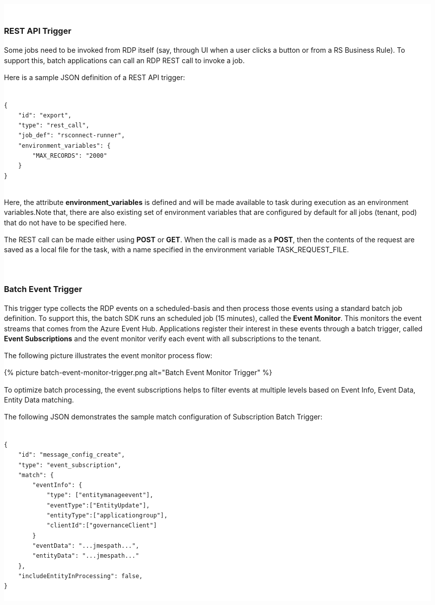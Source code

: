 <br>

### REST API Trigger

Some jobs need to be invoked from RDP itself (say, through UI when a user clicks a button or from a RS Business Rule). To support this, batch applications can call an RDP REST call to invoke a job.

Here is a sample JSON definition of a REST API trigger: 

<pre>
<code>
{    
    "id": "export",
    "type": "rest_call",
    "job_def": "rsconnect-runner",
    "environment_variables": {
        "MAX_RECORDS": "2000"
    }
}
</code>
</pre>

Here, the attribute **environment_variables** is defined and will be made available to task during execution as an environment variables.Note that, there are also existing set of environment variables that are configured by default for all jobs (tenant, pod) that do not have to be specified here.

The REST call can be made either using **POST** or **GET**. When the call is made as a **POST**, then the contents of the request are saved as a local file for the task, with a name specified in the environment variable TASK_REQUEST_FILE.

<br>

### Batch Event Trigger

This trigger type collects the RDP events on a scheduled-basis and then process those events using a standard batch job definition. To support this, the batch SDK runs an scheduled job (15 minutes), called the **Event Monitor**. This monitors the event streams that comes from the Azure Event Hub. Applications register their interest in these events through a batch trigger, called **Event Subscriptions** and the event monitor verify each event with all subscriptions to the tenant. 

The following picture illustrates the event monitor process flow:

{% picture batch-event-monitor-trigger.png alt="Batch Event Monitor Trigger" %}

To optimize batch processing, the event subscriptions helps to filter events at multiple levels based on Event Info, Event Data, Entity Data matching.  

The following JSON demonstrates the sample match configuration of Subscription Batch Trigger:

<pre>
<code>
{    
    "id": "message_config_create",
    "type": "event_subscription",
    "match": {
        "eventInfo": {
            "type": ["entitymanageevent"],
            "eventType":["EntityUpdate"],
            "entityType":["applicationgroup"],
            "clientId":["governanceClient"]
        }
        "eventData": "...jmespath...",
        "entityData": "...jmespath..."
    },
    "includeEntityInProcessing": false,
}
</code>
</pre>
